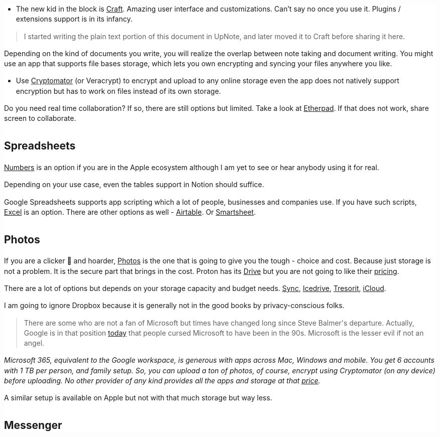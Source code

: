 - The new kid in the block is [Craft](https://www.craft.do). Amazing user interface and customizations. Can’t say no once you use it. Plugins / extensions support is in its infancy.

> I started writing the plain text portion of this document in UpNote, and later moved it to Craft before sharing it here.

Depending on the kind of documents you write, you will realize the overlap between note taking and document writing. You might use an app that supports file bases storage, which lets you own encrypting and syncing your files anywhere you like.

- Use [Cryptomator](https://cryptomator.org/downloads/) (or Veracrypt) to encrypt and upload to any online storage even the app does not natively support encryption but has to work on files instead of its own storage.

Do you need real time collaboration? If so, there are still options but limited. Take a look at [Etherpad](https://etherpad.org). If that does not work, share screen to collaborate.

## Spreadsheets

[Numbers](https://www.apple.com/numbers/) is an option if you are in the Apple ecosystem although I am yet to see or hear anybody using it for real.

Depending on your use case, even the tables support in Notion should suffice.

Google Spreadsheets supports app scripting which a lot of people, businesses and companies use. If you have such scripts, [Excel](https://www.microsoft.com/excel) is an option. There are other options as well -  [Airtable](https://www.airtable.com/). Or [Smartsheet](https://www.smartsheet.com/).

## Photos

If you are a clicker 📸 and hoarder, [Photos](https://photos.google.com) is the one that is going to give you the tough - choice and cost. Because just storage is not a problem. It is the secure part that brings in the cost. Proton has its [Drive](https://proton.me/drive) but you are not going to like their [pricing](https://proton.me/drive/pricing).

There are a lot of options but depends on your storage capacity and budget needs. [Sync](https://www.sync.com), [Icedrive](https://www.icedrive.net), [Tresorit](https://tresorit.com/), [iCloud](https://www.icloud.com).

I am going to ignore Dropbox because it is generally not in the good books by privacy-conscious folks.

> There are some who are not a fan of Microsoft but times have changed long since Steve Balmer's departure. Actually, Google is in that position [today](https://www.ndtv.com/business/google-fined-113-million-in-second-antitrust-penalty-this-month-3461121) that people cursed Microsoft to have been in the 90s. Microsoft is the lesser evil if not an angel.

*Microsoft 365, equivalent to the Google workspace, is generous with apps across Mac, Windows and mobile. You get 6 accounts with 1 TB per person, and family setup. So, you can upload a ton of photos, of course, encrypt using Cryptomator (on any device) before uploading. No other provider of any kind provides all the apps and storage at that [price](https://www.microsoft.com/en-us/microsoft-365/p/microsoft-365-family/cfq7ttc0k5dm/?activetab=pivot:overviewtab).*

A similar setup is available on Apple but not with that much storage but way less.

## Messenger

